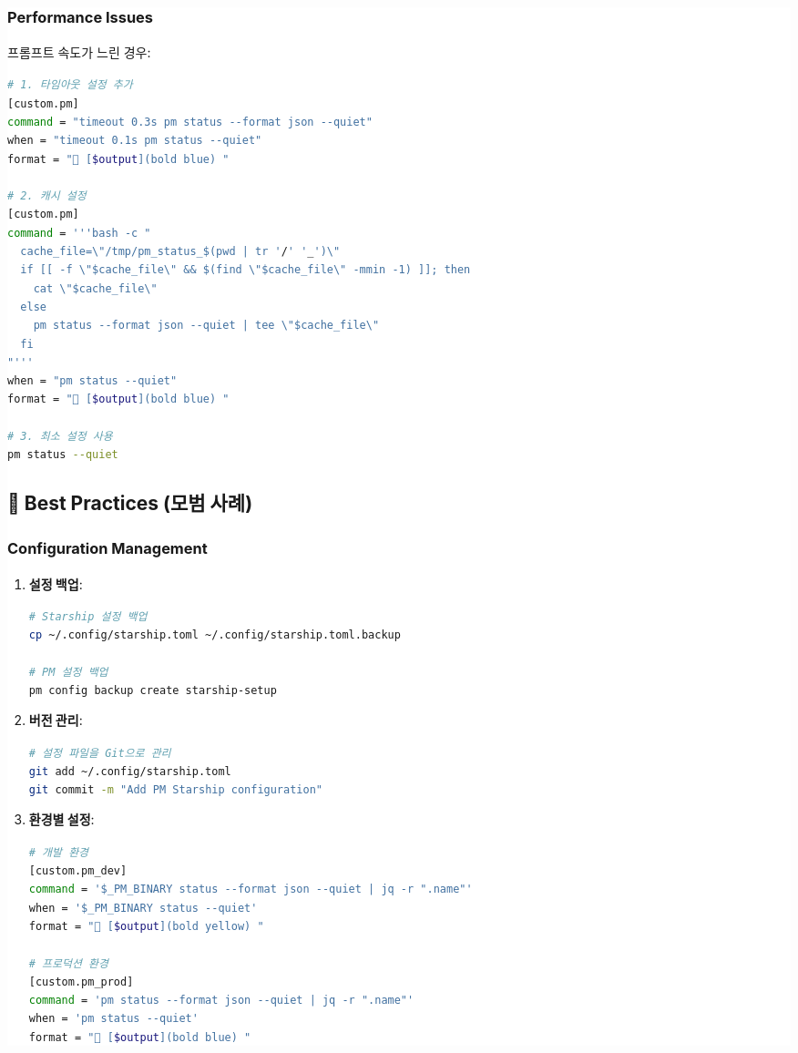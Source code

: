 ```bash
```

### Performance Issues

프롬프트 속도가 느린 경우:

```bash
# 1. 타임아웃 설정 추가
[custom.pm]
command = "timeout 0.3s pm status --format json --quiet"
when = "timeout 0.1s pm status --quiet"
format = "📁 [$output](bold blue) "

# 2. 캐시 설정
[custom.pm]
command = '''bash -c "
  cache_file=\"/tmp/pm_status_$(pwd | tr '/' '_')\"
  if [[ -f \"$cache_file\" && $(find \"$cache_file\" -mmin -1) ]]; then
    cat \"$cache_file\"
  else
    pm status --format json --quiet | tee \"$cache_file\"
  fi
"'''
when = "pm status --quiet"
format = "📁 [$output](bold blue) "

# 3. 최소 설정 사용
pm status --quiet
```

## 🎯 Best Practices (모범 사례)

### Configuration Management

1. **설정 백업**:
   ```bash
   # Starship 설정 백업
   cp ~/.config/starship.toml ~/.config/starship.toml.backup
   
   # PM 설정 백업
   pm config backup create starship-setup
   ```

2. **버전 관리**:
   ```bash
   # 설정 파일을 Git으로 관리
   git add ~/.config/starship.toml
   git commit -m "Add PM Starship configuration"
   ```

3. **환경별 설정**:
   ```bash
   # 개발 환경
   [custom.pm_dev]
   command = '$_PM_BINARY status --format json --quiet | jq -r ".name"'
   when = '$_PM_BINARY status --quiet'
   format = "🔧 [$output](bold yellow) "
   
   # 프로덕션 환경
   [custom.pm_prod]
   command = 'pm status --format json --quiet | jq -r ".name"'
   when = 'pm status --quiet'
   format = "📁 [$output](bold blue) "
   ```
